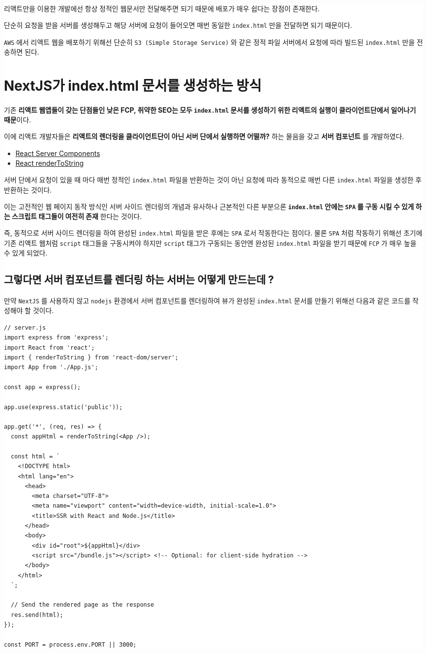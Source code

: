 리액트만을 이용한 개발에선 항상 정적인 웹문서만 전달해주면 되기 때문에 배포가 매우 쉽다는 장점이 존재한다.

단순히 요청을 받을 서버를 생성해두고 해당 서버에 요청이 들어오면 매번 동일한 `index.html` 만을 전달하면 되기 때문이다.

`AWS` 에서 리액트 웹을 배포하기 위해선 단순히 `S3 (Simple Storage Service)` 와 같은 정적 파일 서버에서 요청에 따라 빌드된 `index.html` 만을 전송하면 된다.

# NextJS가 index.html 문서를 생성하는 방식

기존 **리액트 웹앱들이 갖는 단점들인 낮은 FCP, 취약한 SEO는 모두 `index.html` 문서를 생성하기 위한 리액트의 실행이 클라이언트단에서 일어나기 때문**이다.

이에 리액트 개발자들은 **리액트의 렌더링을 클라이언트단이 아닌 서버 단에서 실행하면 어떨까?** 하는 물음을 갖고 **서버 컴포넌트** 를 개발하였다.

- [React Server Components](https://react.dev/reference/rsc/server-components#server-components-with-a-server)
- [React renderToString](https://react.dev/reference/react-dom/server/renderToString)

서버 단에서 요청이 있을 때 마다 매번 정적인 `index.html` 파일을 반환하는 것이 아닌 요청에 따라 동적으로 매번 다른 `index.html` 파일을 생성한 후 반환하는 것이다.

이는 고전적인 웹 페이지 동작 방식인 서버 사이드 렌더링의 개념과 유사하나 근본적인 다른 부분으론 **`index.html` 안에는 `SPA` 를 구동 시킬 수 있게 하는 스크립트 태그들이 여전히 존재** 한다는 것이다.

즉, 동적으로 서버 사이드 렌더링을 하여 완성된 `index.html` 파일을 받은 후에는 `SPA` 로서 작동한다는 점이다. 물론 `SPA` 처럼 작동하기 위해선 초기에 기존 리액트 웹처럼 `script` 태그들을 구동시켜야 하지만 `script` 태그가 구동되는 동안엔 완성된 `index.html` 파일을 받기 때문에 `FCP` 가 매우 높을 수 있게 되었다.

## 그렇다면 서버 컴포넌트를 렌더링 하는 서버는 어떻게 만드는데 ?

만약 `NextJS` 를 사용하지 않고 `nodejs` 환경에서 서버 컴포넌트를 렌더링하여 뷰가 완성된 `index.html` 문서를 만들기 위해선 다음과 같은 코드를 작성해야 할 것이다.

```tsx title="nodejs 환경에서 서버 컴포넌트를 렌더링하여 전송하는 방식의 예시"
// server.js
import express from 'express';
import React from 'react';
import { renderToString } from 'react-dom/server';
import App from './App.js';

const app = express();

app.use(express.static('public'));

app.get('*', (req, res) => {
  const appHtml = renderToString(<App />);

  const html = `
    <!DOCTYPE html>
    <html lang="en">
      <head>
        <meta charset="UTF-8">
        <meta name="viewport" content="width=device-width, initial-scale=1.0">
        <title>SSR with React and Node.js</title>
      </head>
      <body>
        <div id="root">${appHtml}</div>
        <script src="/bundle.js"></script> <!-- Optional: for client-side hydration -->
      </body>
    </html>
  `;

  // Send the rendered page as the response
  res.send(html);
});

const PORT = process.env.PORT || 3000;
```